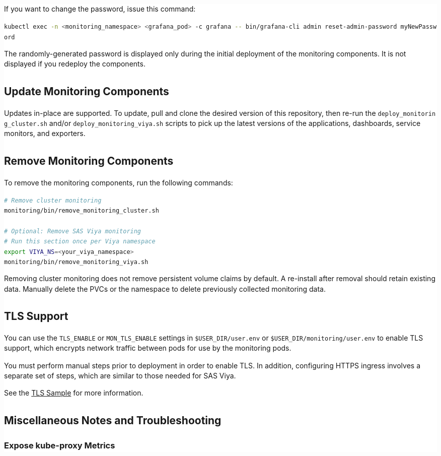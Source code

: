 If you want to change the password, issue this command:
```bash
kubectl exec -n <monitoring_namespace> <grafana_pod> -c grafana -- bin/grafana-cli admin reset-admin-password myNewPassword
```

The randomly-generated password is displayed only during the initial deployment of the monitoring components.  It is not displayed if you redeploy the components.

## Update Monitoring Components

Updates in-place are supported. To update, pull and clone the desired version
of this repository, then re-run the
`deploy_monitoring_cluster.sh` and/or `deploy_monitoring_viya.sh`
scripts to pick up the latest versions of the applications, dashboards, service
monitors, and exporters.

## Remove Monitoring Components

To remove the monitoring components, run the following commands:

```bash
# Remove cluster monitoring
monitoring/bin/remove_monitoring_cluster.sh

# Optional: Remove SAS Viya monitoring
# Run this section once per Viya namespace
export VIYA_NS=<your_viya_namespace>
monitoring/bin/remove_monitoring_viya.sh
```

Removing cluster monitoring does not remove persistent volume claims
by default. A re-install after removal should retain existing data.
Manually delete the PVCs or the namespace to delete previously
collected monitoring data.

## TLS Support

You can use the `TLS_ENABLE` or `MON_TLS_ENABLE` settings in
`$USER_DIR/user.env` or `$USER_DIR/monitoring/user.env`
to enable TLS support, which encrypts network traffic
between pods for use by the monitoring pods.

You must perform manual steps prior to deployment in order to enable TLS.
In addition, configuring HTTPS ingress involves a separate set of
steps, which are similar to those needed for SAS Viya.

See the [TLS Sample](/samples/tls) for more information.

## Miscellaneous Notes and Troubleshooting

### Expose kube-proxy Metrics
